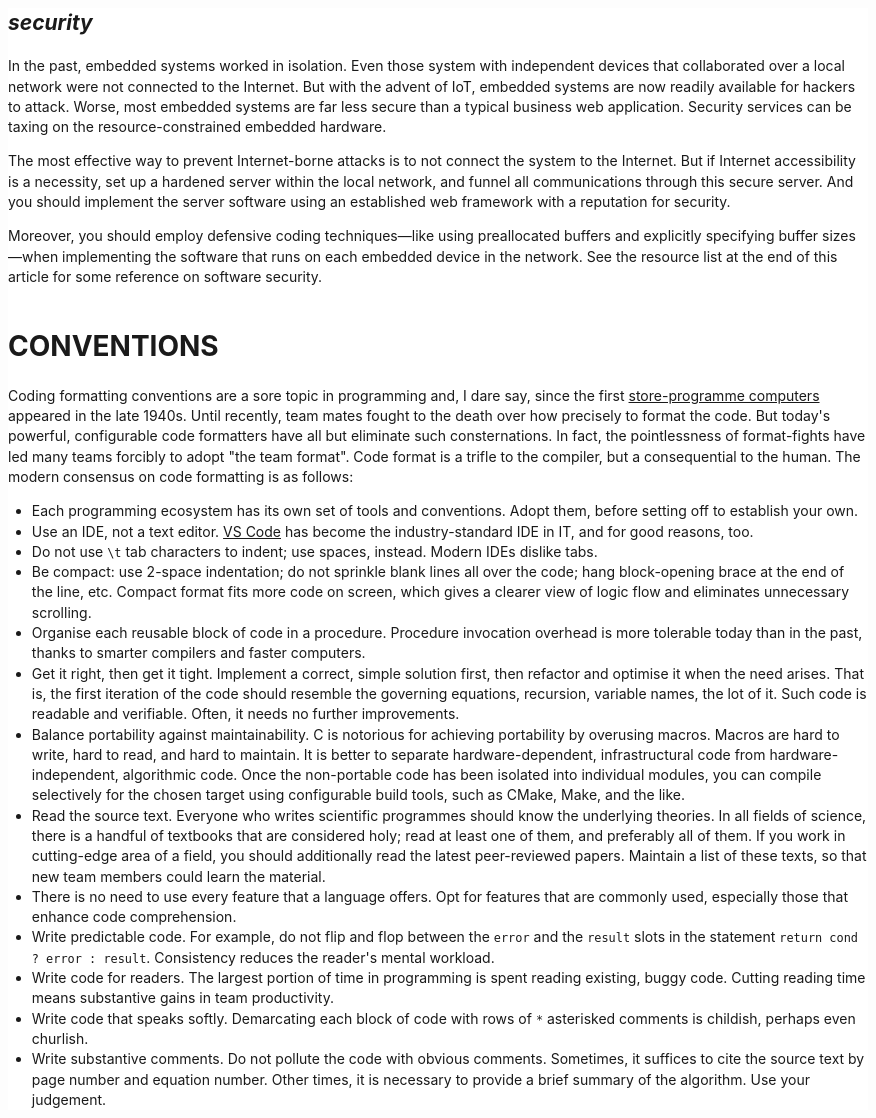 ## *security*

In the past, embedded systems worked in isolation. Even those system with independent devices that collaborated over a local network were not connected to the Internet. But with the advent of IoT, embedded systems are now readily available for hackers to attack. Worse, most embedded systems are far less secure than a typical business web application. Security services can be taxing on the resource-constrained embedded hardware.

The most effective way to prevent Internet-borne attacks is to not connect the system to the Internet. But if Internet accessibility is a necessity, set up a hardened server within the local network, and funnel all communications through this secure server. And you should implement the server software using an established web framework with a reputation for security.

Moreover, you should employ defensive coding techniques—like using preallocated buffers and explicitly specifying buffer sizes—when implementing the software that runs on each embedded device in the network. See the resource list at the end of this article for some reference on software security.

# CONVENTIONS

Coding formatting conventions are a sore topic in programming and, I dare say, since the first [store-programme computers](https://en.wikipedia.org/wiki/Stored-program_computer) appeared in the late 1940s. Until recently, team mates fought to the death over how precisely to format the code. But today's powerful, configurable code formatters have all but eliminate such consternations. In fact, the pointlessness of format-fights have led many teams forcibly to adopt "the team format". Code format is a trifle to the compiler, but a consequential to the human. The modern consensus on code formatting is as follows:

- Each programming ecosystem has its own set of tools and conventions. Adopt them, before setting off to establish your own.
- Use an IDE, not a text editor. [VS Code](https://code.visualstudio.com/) has become the industry-standard IDE in IT, and for good reasons, too.
- Do not use `\t` tab characters to indent; use spaces, instead. Modern IDEs dislike tabs.
- Be compact: use 2-space indentation; do not sprinkle blank lines all over the code; hang block-opening brace at the end of the line, etc. Compact format fits more code on screen, which gives a clearer view of logic flow and eliminates unnecessary scrolling.
- Organise each reusable block of code in a procedure. Procedure invocation overhead is more tolerable today than in the past, thanks to smarter compilers and faster computers.
- Get it right, then get it tight. Implement a correct, simple solution first, then refactor and optimise it when the need arises. That is, the first iteration of the code should resemble the governing equations, recursion, variable names, the lot of it. Such code is readable and verifiable. Often, it needs no further improvements.
- Balance portability against maintainability. C is notorious for achieving portability by overusing macros. Macros are hard to write, hard to read, and hard to maintain. It is better to separate hardware-dependent, infrastructural code from hardware-independent, algorithmic code. Once the non-portable code has been isolated into individual modules, you can compile selectively for the chosen target using configurable build tools, such as CMake, Make, and the like.
- Read the source text. Everyone who writes scientific programmes should know the underlying theories. In all fields of science, there is a handful of textbooks that are considered holy; read at least one of them, and preferably all of them. If you work in cutting-edge area of a field, you should additionally read the latest peer-reviewed papers. Maintain a list of these texts, so that new team members could learn the material.
- There is no need to use every feature that a language offers. Opt for features that are commonly used, especially those that enhance code comprehension.
- Write predictable code. For example, do not flip and flop between the `error` and the `result` slots in the statement `return cond ? error : result`. Consistency reduces the reader's mental workload.
- Write code for readers. The largest portion of time in programming is spent reading existing, buggy code. Cutting reading time means substantive gains in team productivity.
- Write code that speaks softly. Demarcating each block of code with rows of `*` asterisked comments is childish, perhaps even churlish.
- Write substantive comments. Do not pollute the code with obvious comments. Sometimes, it suffices to cite the source text by page number and equation number. Other times, it is necessary to provide a brief summary of the algorithm. Use your judgement.
